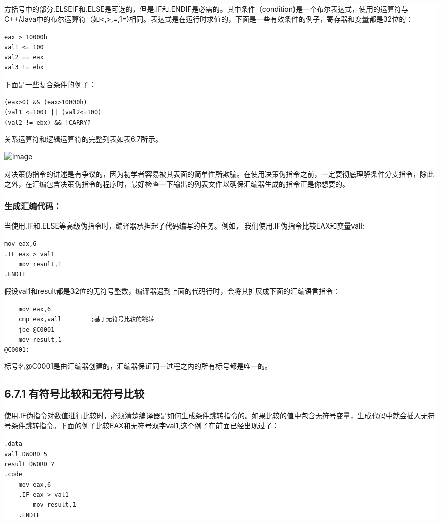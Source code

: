 方括号中的部分.ELSEIF和.ELSE是可选的，但是.IF和.ENDIF是必需的。其中条件（condition)是一个布尔表达式，使用的运算符与C++/Java中的布尔运算符（如<,>,=,1=)相同。表达式是在运行时求值的，下面是一些有效条件的例子，寄存器和变量都是32位的：

```assembly
eax > 10000h
val1 <= 100
val2 == eax
val3 != ebx
```

下面是一些复合条件的例子：

```assembly
(eax>0) && (eax>10000h)
(val1 <=100) || (val2<=100)
(val2 != ebx) && !CARRY?
```

关系运算符和逻辑运算符的完整列表如表6.7所示。

![image](https://cdn.staticaly.com/gh/YangLuchao/img_host@master/20230223/image.4hj3qd7hysc0.webp)

对决策伪指令的讲述是有争议的，因为初学者容易被其表面的简单性所欺骗。在使用决策伪指令之前，一定要彻底理解条件分支指令，除此之外，在汇编包含决策伪指令的程序时，最好检查一下输出的列表文件以确保汇编器生成的指令正是你想要的。

### 生成汇编代码：

当使用.IF和.ELSE等高级伪指令时，编译器承担起了代码编写的任务。例如，
我们使用.IF伪指令比较EAX和变量vall:

```assembly
mov eax,6
.IF eax > val1
	mov result,1
.ENDIF
```

假设val1和result都是32位的无符号整数，编译器遇到上面的代码行时，会将其扩展成下面的汇编语言指令：

```assembly
	mov eax,6
	cmp eax,vall		;基于无符号比较的跳转
	jbe @C0001
	mov result,1
@C0001:
```

标号名@C0001是由汇编器创建的，汇编器保证同一过程之内的所有标号都是唯一的。

## 6.7.1 有符号比较和无符号比较

使用.IF伪指令对数值进行比较时，必须清楚编译器是如何生成条件跳转指令的。如果比较的值中包含无符号变量，生成代码中就会插入无符号条件跳转指令。下面的例子比较EAX和无符号双字val1,这个例子在前面已经出现过了：

```assembly
.data
vall DWORD 5
result DWORD ?
.code
	mov eax,6
	.IF eax > val1
		mov result,1
	.ENDIF
```

